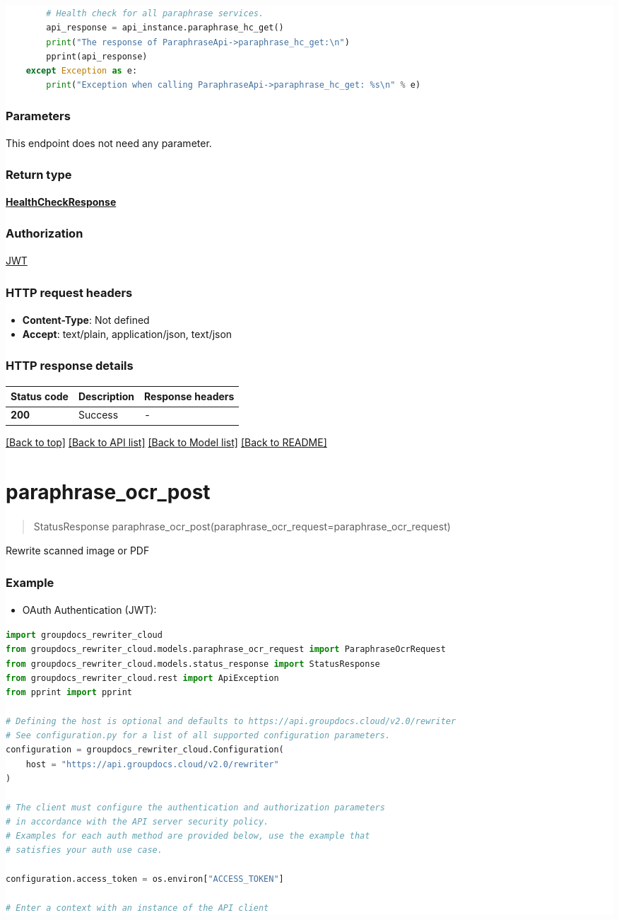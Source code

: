 ```python
        # Health check for all paraphrase services.
        api_response = api_instance.paraphrase_hc_get()
        print("The response of ParaphraseApi->paraphrase_hc_get:\n")
        pprint(api_response)
    except Exception as e:
        print("Exception when calling ParaphraseApi->paraphrase_hc_get: %s\n" % e)
```



### Parameters

This endpoint does not need any parameter.

### Return type

[**HealthCheckResponse**](HealthCheckResponse.md)

### Authorization

[JWT](../README.md#JWT)

### HTTP request headers

 - **Content-Type**: Not defined
 - **Accept**: text/plain, application/json, text/json

### HTTP response details

| Status code | Description | Response headers |
|-------------|-------------|------------------|
**200** | Success |  -  |

[[Back to top]](#) [[Back to API list]](../README.md#documentation-for-api-endpoints) [[Back to Model list]](../README.md#documentation-for-models) [[Back to README]](../README.md)

# **paraphrase_ocr_post**
> StatusResponse paraphrase_ocr_post(paraphrase_ocr_request=paraphrase_ocr_request)

Rewrite scanned image or PDF

### Example

* OAuth Authentication (JWT):

```python
import groupdocs_rewriter_cloud
from groupdocs_rewriter_cloud.models.paraphrase_ocr_request import ParaphraseOcrRequest
from groupdocs_rewriter_cloud.models.status_response import StatusResponse
from groupdocs_rewriter_cloud.rest import ApiException
from pprint import pprint

# Defining the host is optional and defaults to https://api.groupdocs.cloud/v2.0/rewriter
# See configuration.py for a list of all supported configuration parameters.
configuration = groupdocs_rewriter_cloud.Configuration(
    host = "https://api.groupdocs.cloud/v2.0/rewriter"
)

# The client must configure the authentication and authorization parameters
# in accordance with the API server security policy.
# Examples for each auth method are provided below, use the example that
# satisfies your auth use case.

configuration.access_token = os.environ["ACCESS_TOKEN"]

# Enter a context with an instance of the API client
```